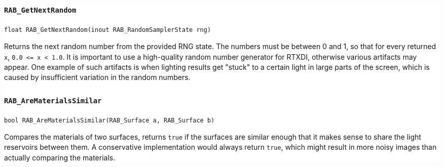 ### `RAB_GetNextRandom`

`float RAB_GetNextRandom(inout RAB_RandomSamplerState rng)`

Returns the next random number from the provided RNG state. The numbers must be between 0 and 1, so that for every returned `x`, `0.0 <= x < 1.0`. It is important to use a high-quality random number generator for RTXDI, otherwise various artifacts may appear. One example of such artifacts is when lighting results get "stuck" to a certain light in large parts of the screen, which is caused by insufficient variation in the random numbers.

### `RAB_AreMaterialsSimilar`

`bool RAB_AreMaterialsSimilar(RAB_Surface a, RAB_Surface b)`

Compares the materials of two surfaces, returns `true` if the surfaces are similar enough that it makes sense to share the light reservoirs between them. A conservative implementation would always return `true`, which might result in more noisy images than actually comparing the materials.
